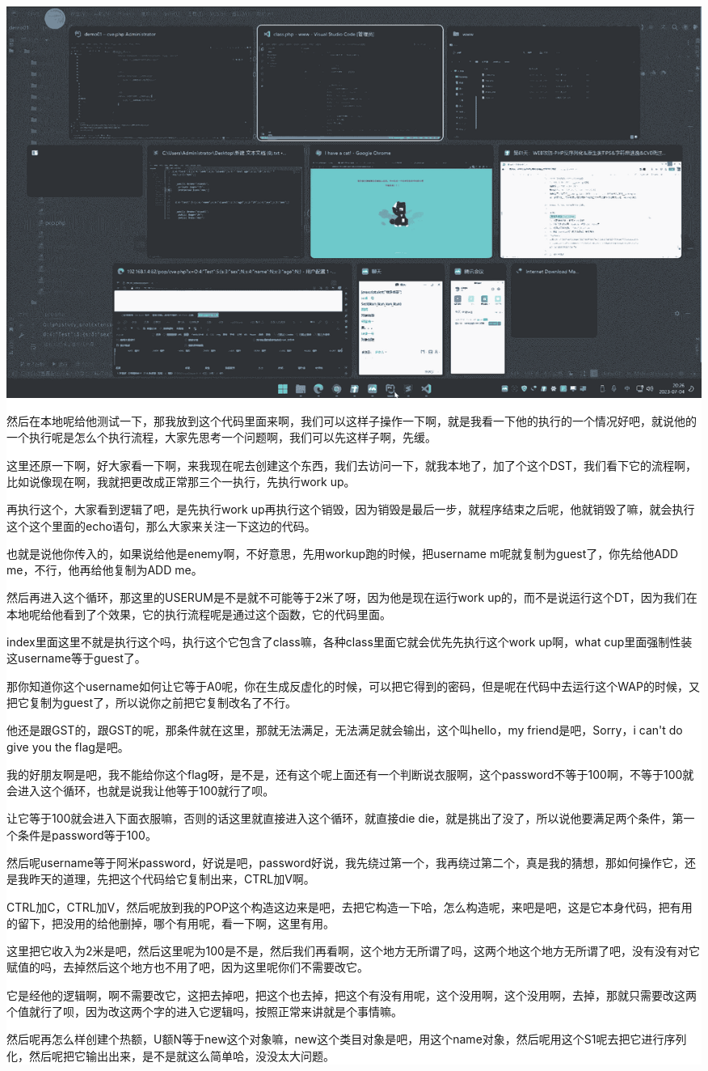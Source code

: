 ![](img/4877fe6b504dcf6abe3752ac36d22108_71.png)

然后在本地呢给他测试一下，那我放到这个代码里面来啊，我们可以这样子操作一下啊，就是我看一下他的执行的一个情况好吧，就说他的一个执行呢是怎么个执行流程，大家先思考一个问题啊，我们可以先这样子啊，先缓。

这里还原一下啊，好大家看一下啊，来我现在呢去创建这个东西，我们去访问一下，就我本地了，加了个这个DST，我们看下它的流程啊，比如说像现在啊，我就把更改成正常那三个一执行，先执行work up。

再执行这个，大家看到逻辑了吧，是先执行work up再执行这个销毁，因为销毁是最后一步，就程序结束之后呢，他就销毁了嘛，就会执行这个这个里面的echo语句，那么大家来关注一下这边的代码。

也就是说他你传入的，如果说给他是enemy啊，不好意思，先用workup跑的时候，把username m呢就复制为guest了，你先给他ADD me，不行，他再给他复制为ADD me。

然后再进入这个循环，那这里的USERUM是不是就不可能等于2米了呀，因为他是现在运行work up的，而不是说运行这个DT，因为我们在本地呢给他看到了个效果，它的执行流程呢是通过这个函数，它的代码里面。

index里面这里不就是执行这个吗，执行这个它包含了class嘛，各种class里面它就会优先先执行这个work up啊，what cup里面强制性装这username等于guest了。

那你知道你这个username如何让它等于A0呢，你在生成反虚化的时候，可以把它得到的密码，但是呢在代码中去运行这个WAP的时候，又把它复制为guest了，所以说你之前把它复制改名了不行。

他还是跟GST的，跟GST的呢，那条件就在这里，那就无法满足，无法满足就会输出，这个叫hello，my friend是吧，Sorry，i can't do give you the flag是吧。

我的好朋友啊是吧，我不能给你这个flag呀，是不是，还有这个呢上面还有一个判断说衣服啊，这个password不等于100啊，不等于100就会进入这个循环，也就是说我让他等于100就行了呗。

让它等于100就会进入下面衣服嘛，否则的话这里就直接进入这个循环，就直接die die，就是挑出了没了，所以说他要满足两个条件，第一个条件是password等于100。

然后呢username等于阿米password，好说是吧，password好说，我先绕过第一个，我再绕过第二个，真是我的猜想，那如何操作它，还是我昨天的道理，先把这个代码给它复制出来，CTRL加V啊。

CTRL加C，CTRL加V，然后呢放到我的POP这个构造这边来是吧，去把它构造一下哈，怎么构造呢，来吧是吧，这是它本身代码，把有用的留下，把没用的给他删掉，哪个有用呢，看一下啊，这里有用。

这里把它收入为2米是吧，然后这里呢为100是不是，然后我们再看啊，这个地方无所谓了吗，这两个地这个地方无所谓了吧，没有没有对它赋值的吗，去掉然后这个地方也不用了吧，因为这里呢你们不需要改它。

它是经他的逻辑啊，啊不需要改它，这把去掉吧，把这个也去掉，把这个有没有用呢，这个没用啊，这个没用啊，去掉，那就只需要改这两个值就行了呗，因为改这两个字的进入它逻辑吗，按照正常来讲就是个事情嘛。

然后呢再怎么样创建个热额，U额N等于new这个对象嘛，new这个类目对象是吧，用这个name对象，然后呢用这个S1呢去把它进行序列化，然后呢把它输出出来，是不是就这么简单哈，没没太大问题。
